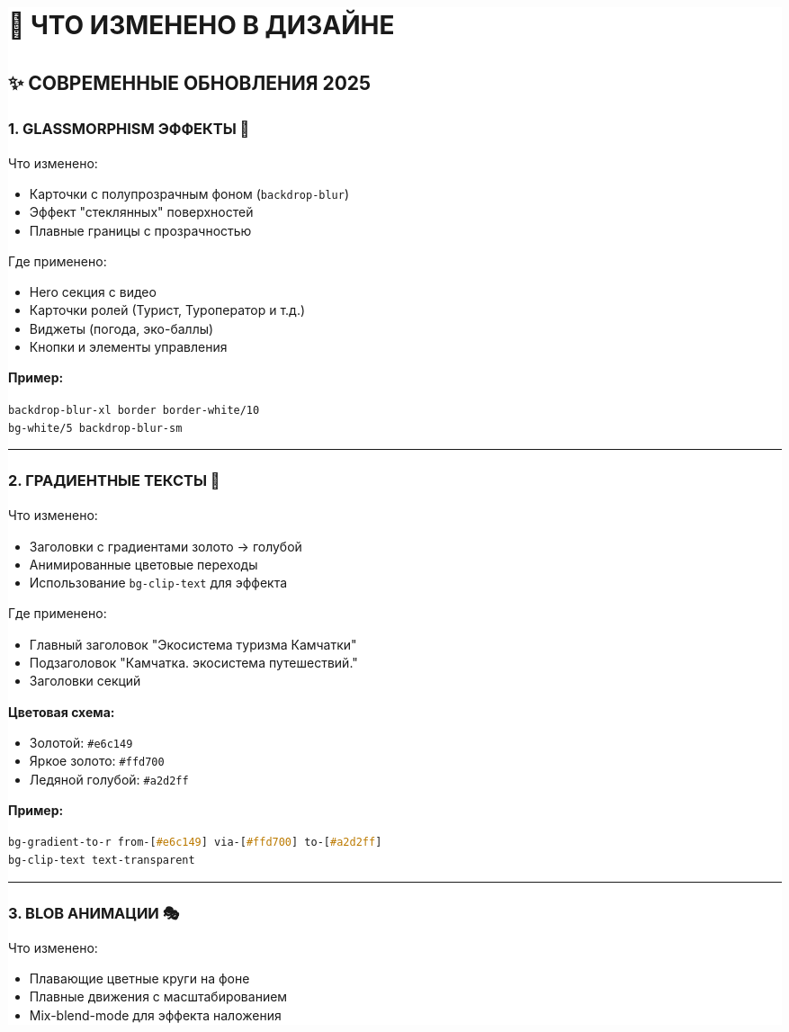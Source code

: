 # 🎨 ЧТО ИЗМЕНЕНО В ДИЗАЙНЕ

## ✨ СОВРЕМЕННЫЕ ОБНОВЛЕНИЯ 2025

### 1. **GLASSMORPHISM ЭФФЕКТЫ** 🔮
Что изменено:
- Карточки с полупрозрачным фоном (`backdrop-blur`)
- Эффект "стеклянных" поверхностей
- Плавные границы с прозрачностью

Где применено:
- Hero секция с видео
- Карточки ролей (Турист, Туроператор и т.д.)
- Виджеты (погода, эко-баллы)
- Кнопки и элементы управления

**Пример:**
```css
backdrop-blur-xl border border-white/10
bg-white/5 backdrop-blur-sm
```

---

### 2. **ГРАДИЕНТНЫЕ ТЕКСТЫ** 🌈
Что изменено:
- Заголовки с градиентами золото → голубой
- Анимированные цветовые переходы
- Использование `bg-clip-text` для эффекта

Где применено:
- Главный заголовок "Экосистема туризма Камчатки"
- Подзаголовок "Камчатка. экосистема путешествий."
- Заголовки секций

**Цветовая схема:**
- Золотой: `#e6c149` 
- Яркое золото: `#ffd700`
- Ледяной голубой: `#a2d2ff`

**Пример:**
```css
bg-gradient-to-r from-[#e6c149] via-[#ffd700] to-[#a2d2ff] 
bg-clip-text text-transparent
```

---

### 3. **BLOB АНИМАЦИИ** 🎭
Что изменено:
- Плавающие цветные круги на фоне
- Плавные движения с масштабированием
- Mix-blend-mode для эффекта наложения
